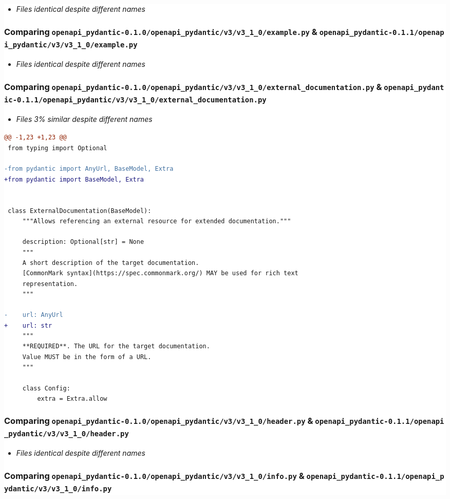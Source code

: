  * *Files identical despite different names*

### Comparing `openapi_pydantic-0.1.0/openapi_pydantic/v3/v3_1_0/example.py` & `openapi_pydantic-0.1.1/openapi_pydantic/v3/v3_1_0/example.py`

 * *Files identical despite different names*

### Comparing `openapi_pydantic-0.1.0/openapi_pydantic/v3/v3_1_0/external_documentation.py` & `openapi_pydantic-0.1.1/openapi_pydantic/v3/v3_1_0/external_documentation.py`

 * *Files 3% similar despite different names*

```diff
@@ -1,23 +1,23 @@
 from typing import Optional
 
-from pydantic import AnyUrl, BaseModel, Extra
+from pydantic import BaseModel, Extra
 
 
 class ExternalDocumentation(BaseModel):
     """Allows referencing an external resource for extended documentation."""
 
     description: Optional[str] = None
     """
     A short description of the target documentation.
     [CommonMark syntax](https://spec.commonmark.org/) MAY be used for rich text 
     representation.
     """
 
-    url: AnyUrl
+    url: str
     """
     **REQUIRED**. The URL for the target documentation.
     Value MUST be in the form of a URL.
     """
 
     class Config:
         extra = Extra.allow
```

### Comparing `openapi_pydantic-0.1.0/openapi_pydantic/v3/v3_1_0/header.py` & `openapi_pydantic-0.1.1/openapi_pydantic/v3/v3_1_0/header.py`

 * *Files identical despite different names*

### Comparing `openapi_pydantic-0.1.0/openapi_pydantic/v3/v3_1_0/info.py` & `openapi_pydantic-0.1.1/openapi_pydantic/v3/v3_1_0/info.py`
